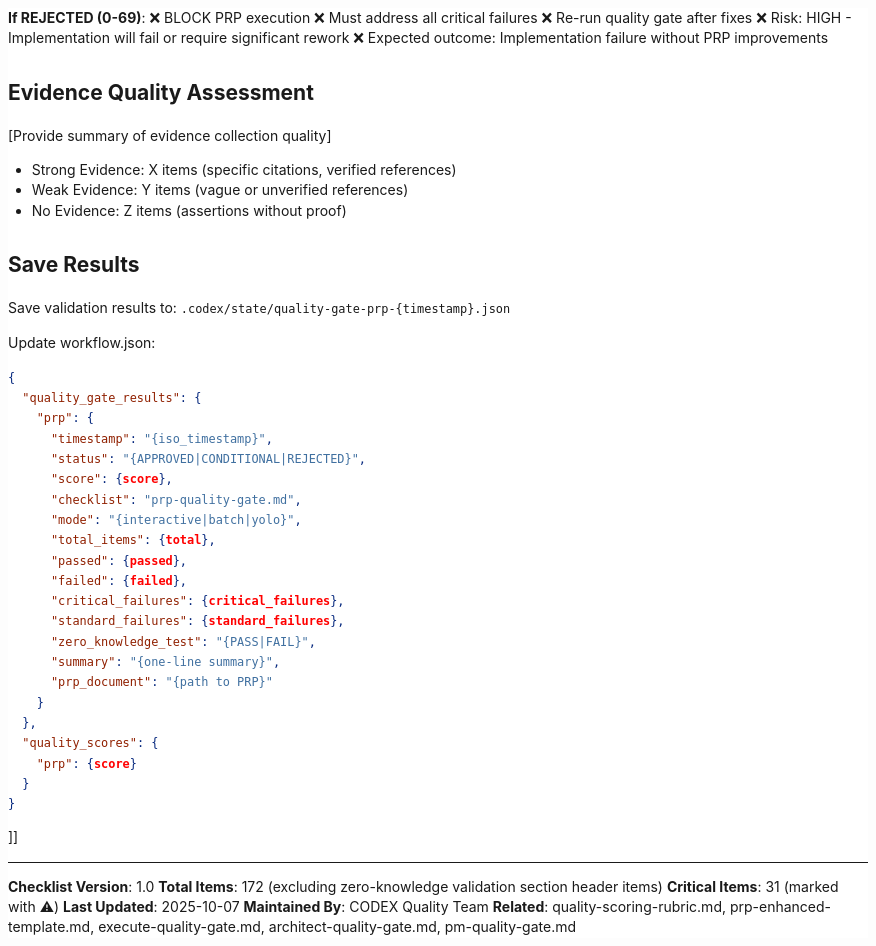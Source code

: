 **If REJECTED (0-69)**:
❌ BLOCK PRP execution
❌ Must address all critical failures
❌ Re-run quality gate after fixes
❌ Risk: HIGH - Implementation will fail or require significant rework
❌ Expected outcome: Implementation failure without PRP improvements

## Evidence Quality Assessment

[Provide summary of evidence collection quality]
- Strong Evidence: X items (specific citations, verified references)
- Weak Evidence: Y items (vague or unverified references)
- No Evidence: Z items (assertions without proof)

## Save Results

Save validation results to:
`.codex/state/quality-gate-prp-{timestamp}.json`

Update workflow.json:
```json
{
  "quality_gate_results": {
    "prp": {
      "timestamp": "{iso_timestamp}",
      "status": "{APPROVED|CONDITIONAL|REJECTED}",
      "score": {score},
      "checklist": "prp-quality-gate.md",
      "mode": "{interactive|batch|yolo}",
      "total_items": {total},
      "passed": {passed},
      "failed": {failed},
      "critical_failures": {critical_failures},
      "standard_failures": {standard_failures},
      "zero_knowledge_test": "{PASS|FAIL}",
      "summary": "{one-line summary}",
      "prp_document": "{path to PRP}"
    }
  },
  "quality_scores": {
    "prp": {score}
  }
}
```

]]

---

**Checklist Version**: 1.0
**Total Items**: 172 (excluding zero-knowledge validation section header items)
**Critical Items**: 31 (marked with ⚠️)
**Last Updated**: 2025-10-07
**Maintained By**: CODEX Quality Team
**Related**: quality-scoring-rubric.md, prp-enhanced-template.md, execute-quality-gate.md, architect-quality-gate.md, pm-quality-gate.md
